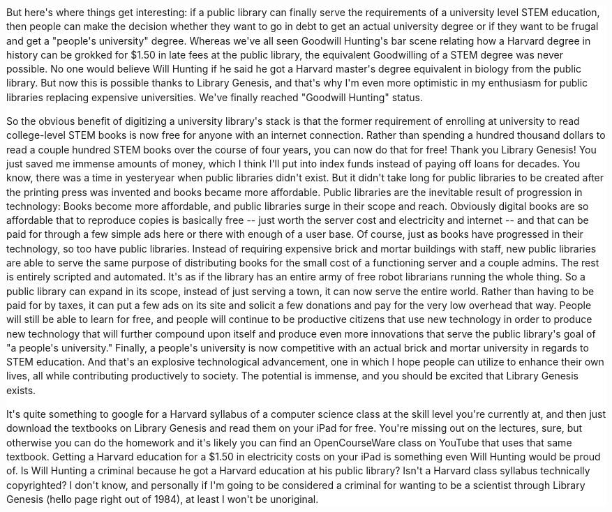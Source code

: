 But here's where things get interesting: if a public library can finally serve the requirements of a university level STEM education, then people can make the decision whether they want to go in debt to get an actual university degree or if they want to be frugal and get a "people's university" degree. Whereas we've all seen Goodwill Hunting's bar scene relating how a Harvard degree in history can be grokked for $1.50 in late fees at the public library, the equivalent Goodwilling of a STEM degree was never possible. No one would believe Will Hunting if he said he got a Harvard master's degree equivalent in biology from the public library. But now this is possible thanks to Library Genesis, and that's why I'm even more optimistic in my enthusiasm for public libraries replacing expensive universities. We've finally reached "Goodwill Hunting" status.

So the obvious benefit of digitizing a university library's stack is that the former requirement of enrolling at university to read college-level STEM books is now free for anyone with an internet connection. Rather than spending a hundred thousand dollars to read a couple hundred STEM books over the course of four years, you can now do that for free! Thank you Library Genesis! You just saved me immense amounts of money, which I think I'll put into index funds instead of paying off loans for decades. You know, there was a time in yesteryear when public libraries didn't exist. But it didn't take long for public libraries to be created after the printing press was invented and books became more affordable. Public libraries are the inevitable result of progression in technology: Books become more affordable, and public libraries surge in their scope and reach. Obviously digital books are so affordable that to reproduce copies is basically free -- just worth the server cost and electricity and internet -- and that can be paid for through a few simple ads here or there with enough of a user base. Of course, just as books have progressed in their technology, so too have public libraries. Instead of requiring expensive brick and mortar buildings with staff, new public libraries are able to serve the same purpose of distributing books for the small cost of a functioning server and a couple admins. The rest is entirely scripted and automated. It's as if the library has an entire army of free robot librarians running the whole thing. So a public library can expand in its scope, instead of just serving a town, it can now serve the entire world. Rather than having to be paid for by taxes, it can put a few ads on its site and solicit a few donations and pay for the very low overhead that way. People will still be able to learn for free, and people will continue to be productive citizens that use new technology in order to produce new technology that will further compound upon itself and produce even more innovations that serve the public library's goal of "a people's university." Finally, a people's university is now competitive with an actual brick and mortar university in regards to STEM education. And that's an explosive technological advancement, one in which I hope people can utilize to enhance their own lives, all while contributing productively to society. The potential is immense, and you should be excited that Library Genesis exists.

It's quite something to google for a Harvard syllabus of a computer science class at the skill level you're currently at, and then just download the textbooks on Library Genesis and read them on your iPad for free. You're missing out on the lectures, sure, but otherwise you can do the homework and it's likely you can find an OpenCourseWare class on YouTube that uses that same textbook. Getting a Harvard education for a $1.50 in electricity costs on your iPad is something even Will Hunting would be proud of. Is Will Hunting a criminal because he got a Harvard education at his public library? Isn't a Harvard class syllabus technically copyrighted? I don't know, and personally if I'm going to be considered a criminal for wanting to be a scientist through Library Genesis (hello page right out of 1984), at least I won't be unoriginal.
